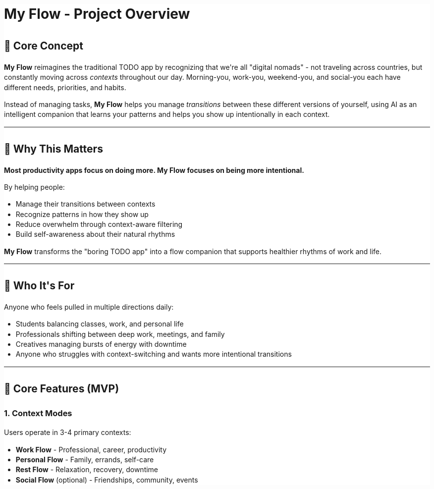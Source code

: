 # My Flow - Project Overview

## 🎯 Core Concept

**My Flow** reimagines the traditional TODO app by recognizing that we're all "digital nomads" - not traveling across countries, but constantly moving across _contexts_ throughout our day. Morning-you, work-you, weekend-you, and social-you each have different needs, priorities, and habits.

Instead of managing tasks, **My Flow** helps you manage _transitions_ between these different versions of yourself, using AI as an intelligent companion that learns your patterns and helps you show up intentionally in each context.

---

## 🌟 Why This Matters

**Most productivity apps focus on doing more. My Flow focuses on being more intentional.**

By helping people:

- Manage their transitions between contexts
- Recognize patterns in how they show up
- Reduce overwhelm through context-aware filtering
- Build self-awareness about their natural rhythms

**My Flow** transforms the "boring TODO app" into a flow companion that supports healthier rhythms of work and life.

---

## 👥 Who It's For

Anyone who feels pulled in multiple directions daily:

- Students balancing classes, work, and personal life
- Professionals shifting between deep work, meetings, and family
- Creatives managing bursts of energy with downtime
- Anyone who struggles with context-switching and wants more intentional transitions

---

## 🧩 Core Features (MVP)

### 1. Context Modes

Users operate in 3-4 primary contexts:

- **Work Flow** - Professional, career, productivity
- **Personal Flow** - Family, errands, self-care
- **Rest Flow** - Relaxation, recovery, downtime
- **Social Flow** (optional) - Friendships, community, events
